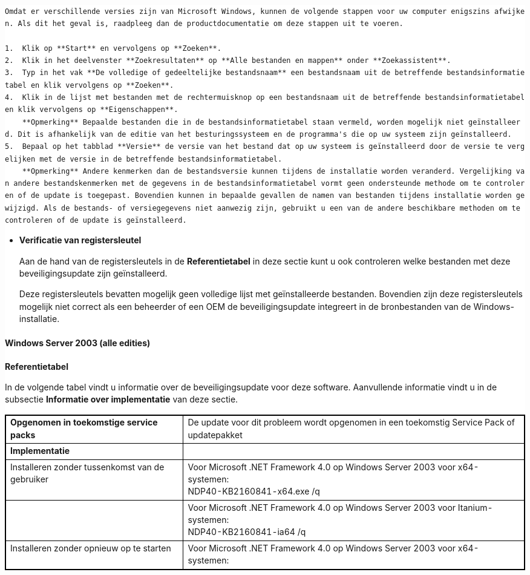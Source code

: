     Omdat er verschillende versies zijn van Microsoft Windows, kunnen de volgende stappen voor uw computer enigszins afwijken. Als dit het geval is, raadpleeg dan de productdocumentatie om deze stappen uit te voeren.

    1.  Klik op **Start** en vervolgens op **Zoeken**.
    2.  Klik in het deelvenster **Zoekresultaten** op **Alle bestanden en mappen** onder **Zoekassistent**.
    3.  Typ in het vak **De volledige of gedeeltelijke bestandsnaam** een bestandsnaam uit de betreffende bestandsinformatietabel en klik vervolgens op **Zoeken**.
    4.  Klik in de lijst met bestanden met de rechtermuisknop op een bestandsnaam uit de betreffende bestandsinformatietabel en klik vervolgens op **Eigenschappen**.
        **Opmerking** Bepaalde bestanden die in de bestandsinformatietabel staan vermeld, worden mogelijk niet geïnstalleerd. Dit is afhankelijk van de editie van het besturingssysteem en de programma's die op uw systeem zijn geïnstalleerd.
    5.  Bepaal op het tabblad **Versie** de versie van het bestand dat op uw systeem is geïnstalleerd door de versie te vergelijken met de versie in de betreffende bestandsinformatietabel.
        **Opmerking** Andere kenmerken dan de bestandsversie kunnen tijdens de installatie worden veranderd. Vergelijking van andere bestandskenmerken met de gegevens in de bestandsinformatietabel vormt geen ondersteunde methode om te controleren of de update is toegepast. Bovendien kunnen in bepaalde gevallen de namen van bestanden tijdens installatie worden gewijzigd. Als de bestands- of versiegegevens niet aanwezig zijn, gebruikt u een van de andere beschikbare methoden om te controleren of de update is geïnstalleerd.

-   **Verificatie van registersleutel**

    Aan de hand van de registersleutels in de **Referentietabel** in deze sectie kunt u ook controleren welke bestanden met deze beveiligingsupdate zijn geïnstalleerd.

    Deze registersleutels bevatten mogelijk geen volledige lijst met geïnstalleerde bestanden. Bovendien zijn deze registersleutels mogelijk niet correct als een beheerder of een OEM de beveiligingsupdate integreert in de bronbestanden van de Windows-installatie.

#### Windows Server 2003 (alle edities)

**Referentietabel**

In de volgende tabel vindt u informatie over de beveiligingsupdate voor deze software. Aanvullende informatie vindt u in de subsectie **Informatie over implementatie** van deze sectie.

 
<table style="border:1px solid black;">
<tbody>
<tr class="odd">
<td style="border:1px solid black;"><strong>Opgenomen in toekomstige service packs</strong></td>
<td style="border:1px solid black;">De update voor dit probleem wordt opgenomen in een toekomstig Service Pack of updatepakket</td>
</tr>
<tr class="even">
<td style="border:1px solid black;"><strong>Implementatie</strong></td>
<td style="border:1px solid black;"></td>
</tr>
<tr class="odd">
<td style="border:1px solid black;">Installeren zonder tussenkomst van de gebruiker</td>
<td style="border:1px solid black;">Voor Microsoft .NET Framework 4.0 op Windows Server 2003 voor x64-systemen:<br />
NDP40-KB2160841-x64.exe /q</td>
</tr>
<tr class="even">
<td style="border:1px solid black;"></td>
<td style="border:1px solid black;">Voor Microsoft .NET Framework 4.0 op Windows Server 2003 voor Itanium-systemen:<br />
NDP40-KB2160841-ia64 /q</td>
</tr>
<tr class="odd">
<td style="border:1px solid black;">Installeren zonder opnieuw op te starten</td>
<td style="border:1px solid black;">Voor Microsoft .NET Framework 4.0 op Windows Server 2003 voor x64-systemen:<br />
